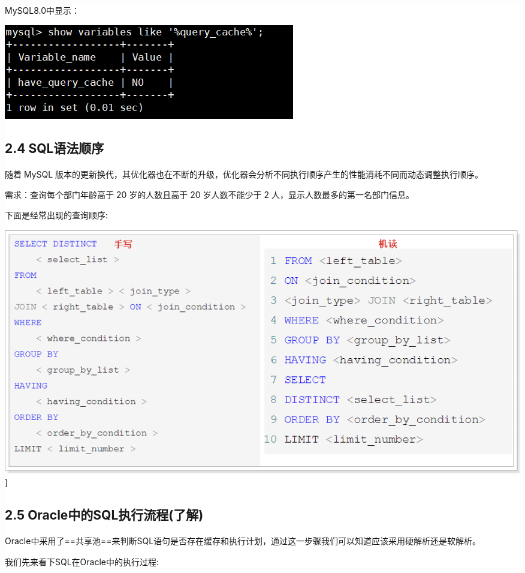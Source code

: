 MySQL8.0中显示：

![image-20220713002427047](04_逻辑架构剖析.assets/image-20220713002427047.png)

## 2.4 SQL语法顺序

随着 MySQL 版本的更新换代，其优化器也在不断的升级，优化器会分析不同执行顺序产生的性能消耗不同而动态调整执行顺序。

需求：查询每个部门年龄高于 20 岁的人数且高于 20 岁人数不能少于 2 人，显示人数最多的第一名部门信息。

下面是经常出现的查询顺序:

![image-20220115174625139](04_逻辑架构剖析.assets/202206301218876.png)]

## 2.5 Oracle中的SQL执行流程(了解)

Oracle中采用了==共享池==来判断SQL语句是否存在缓存和执行计划，通过这一步骤我们可以知道应该采用硬解析还是软解析。

我们先来看下SQL在Oracle中的执行过程:
